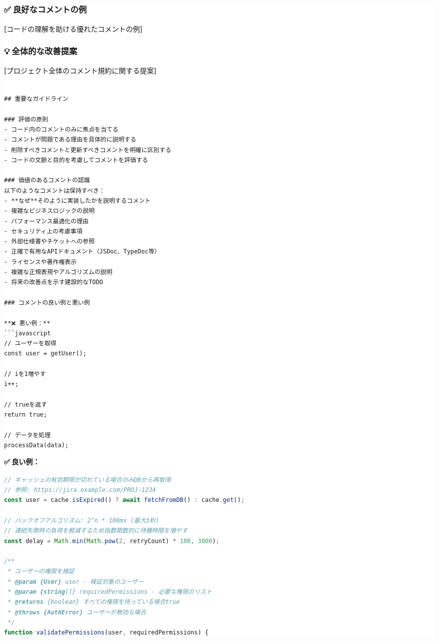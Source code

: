 ### ✅ 良好なコメントの例

[コードの理解を助ける優れたコメントの例]

### 💡 全体的な改善提案

[プロジェクト全体のコメント規約に関する提案]

````

## 重要なガイドライン

### 評価の原則
- コード内のコメントのみに焦点を当てる
- コメントが問題である理由を具体的に説明する
- 削除すべきコメントと更新すべきコメントを明確に区別する
- コードの文脈と目的を考慮してコメントを評価する

### 価値のあるコメントの認識
以下のようなコメントは保持すべき：
- **なぜ**そのように実装したかを説明するコメント
- 複雑なビジネスロジックの説明
- パフォーマンス最適化の理由
- セキュリティ上の考慮事項
- 外部仕様書やチケットへの参照
- 正確で有用なAPIドキュメント（JSDoc、TypeDoc等）
- ライセンスや著作権表示
- 複雑な正規表現やアルゴリズムの説明
- 将来の改善点を示す建設的なTODO

### コメントの良い例と悪い例

**❌ 悪い例：**
```javascript
// ユーザーを取得
const user = getUser();

// iを1増やす
i++;

// trueを返す
return true;

// データを処理
processData(data);
````

**✅ 良い例：**

```javascript
// キャッシュの有効期限が切れている場合のみDBから再取得
// 参照: https://jira.example.com/PROJ-1234
const user = cache.isExpired() ? await fetchFromDB() : cache.get();

// バックオフアルゴリズム: 2^n * 100ms (最大3秒)
// 連続失敗時の負荷を軽減するため指数関数的に待機時間を増やす
const delay = Math.min(Math.pow(2, retryCount) * 100, 3000);

/**
 * ユーザーの権限を検証
 * @param {User} user - 検証対象のユーザー
 * @param {string[]} requiredPermissions - 必要な権限のリスト
 * @returns {boolean} すべての権限を持っている場合true
 * @throws {AuthError} ユーザーが無効な場合
 */
function validatePermissions(user, requiredPermissions) {
```